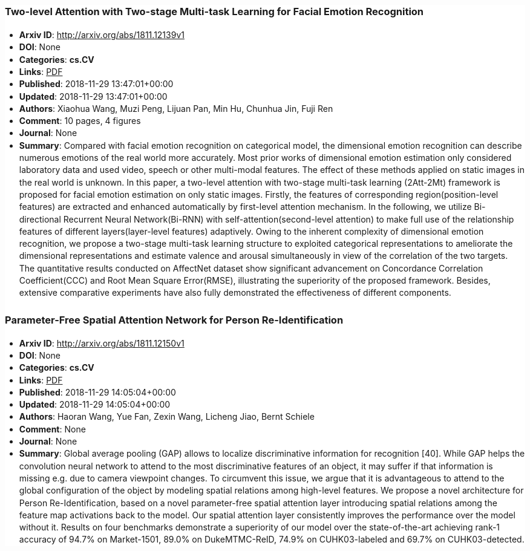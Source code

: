 ### Two-level Attention with Two-stage Multi-task Learning for Facial Emotion Recognition
- **Arxiv ID**: http://arxiv.org/abs/1811.12139v1
- **DOI**: None
- **Categories**: **cs.CV**
- **Links**: [PDF](http://arxiv.org/pdf/1811.12139v1)
- **Published**: 2018-11-29 13:47:01+00:00
- **Updated**: 2018-11-29 13:47:01+00:00
- **Authors**: Xiaohua Wang, Muzi Peng, Lijuan Pan, Min Hu, Chunhua Jin, Fuji Ren
- **Comment**: 10 pages, 4 figures
- **Journal**: None
- **Summary**: Compared with facial emotion recognition on categorical model, the dimensional emotion recognition can describe numerous emotions of the real world more accurately. Most prior works of dimensional emotion estimation only considered laboratory data and used video, speech or other multi-modal features. The effect of these methods applied on static images in the real world is unknown. In this paper, a two-level attention with two-stage multi-task learning (2Att-2Mt) framework is proposed for facial emotion estimation on only static images. Firstly, the features of corresponding region(position-level features) are extracted and enhanced automatically by first-level attention mechanism. In the following, we utilize Bi-directional Recurrent Neural Network(Bi-RNN) with self-attention(second-level attention) to make full use of the relationship features of different layers(layer-level features) adaptively. Owing to the inherent complexity of dimensional emotion recognition, we propose a two-stage multi-task learning structure to exploited categorical representations to ameliorate the dimensional representations and estimate valence and arousal simultaneously in view of the correlation of the two targets. The quantitative results conducted on AffectNet dataset show significant advancement on Concordance Correlation Coefficient(CCC) and Root Mean Square Error(RMSE), illustrating the superiority of the proposed framework. Besides, extensive comparative experiments have also fully demonstrated the effectiveness of different components.



### Parameter-Free Spatial Attention Network for Person Re-Identification
- **Arxiv ID**: http://arxiv.org/abs/1811.12150v1
- **DOI**: None
- **Categories**: **cs.CV**
- **Links**: [PDF](http://arxiv.org/pdf/1811.12150v1)
- **Published**: 2018-11-29 14:05:04+00:00
- **Updated**: 2018-11-29 14:05:04+00:00
- **Authors**: Haoran Wang, Yue Fan, Zexin Wang, Licheng Jiao, Bernt Schiele
- **Comment**: None
- **Journal**: None
- **Summary**: Global average pooling (GAP) allows to localize discriminative information for recognition [40]. While GAP helps the convolution neural network to attend to the most discriminative features of an object, it may suffer if that information is missing e.g. due to camera viewpoint changes. To circumvent this issue, we argue that it is advantageous to attend to the global configuration of the object by modeling spatial relations among high-level features. We propose a novel architecture for Person Re-Identification, based on a novel parameter-free spatial attention layer introducing spatial relations among the feature map activations back to the model. Our spatial attention layer consistently improves the performance over the model without it. Results on four benchmarks demonstrate a superiority of our model over the state-of-the-art achieving rank-1 accuracy of 94.7% on Market-1501, 89.0% on DukeMTMC-ReID, 74.9% on CUHK03-labeled and 69.7% on CUHK03-detected.
